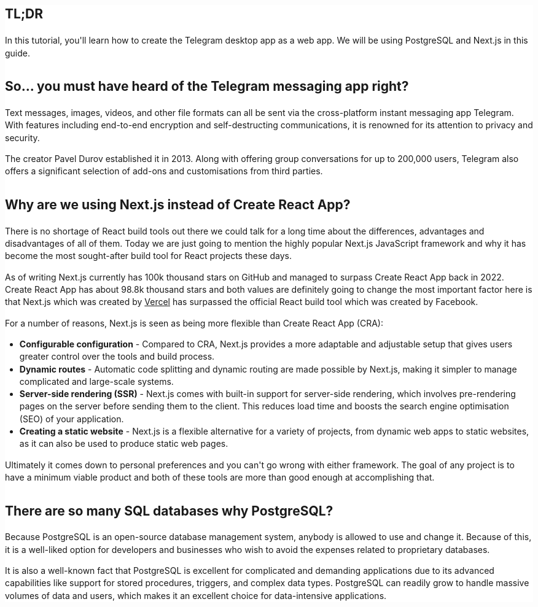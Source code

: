 ## TL;DR

In this tutorial, you'll learn how to create the Telegram desktop app as a web app. We will be using PostgreSQL and Next.js in this guide.

## So... you must have heard of the Telegram messaging app right?

Text messages, images, videos, and other file formats can all be sent via the cross-platform instant messaging app Telegram. With features including end-to-end encryption and self-destructing communications, it is renowned for its attention to privacy and security.

The creator Pavel Durov established it in 2013. Along with offering group conversations for up to 200,000 users, Telegram also offers a significant selection of add-ons and customisations from third parties.

## Why are we using Next.js instead of Create React App?

There is no shortage of React build tools out there we could talk for a long time about the differences, advantages and disadvantages of all of them. Today we are just going to mention the highly popular Next.js JavaScript framework and why it has become the most sought-after build tool for React projects these days.

As of writing Next.js currently has 100k thousand stars on GitHub and managed to surpass Create React App back in 2022. Create React App has about 98.8k thousand stars and both values are definitely going to change the most important factor here is that Next.js which was created by [Vercel](https://vercel.com/) has surpassed the official React build tool which was created by Facebook.

For a number of reasons, Next.js is seen as being more flexible than Create React App (CRA):

- **Configurable configuration** - Compared to CRA, Next.js provides a more adaptable and adjustable setup that gives users greater control over the tools and build process.
- **Dynamic routes** - Automatic code splitting and dynamic routing are made possible by Next.js, making it simpler to manage complicated and large-scale systems.
- **Server-side rendering (SSR)** - Next.js comes with built-in support for server-side rendering, which involves pre-rendering pages on the server before sending them to the client. This reduces load time and boosts the search engine optimisation (SEO) of your application.
- **Creating a static website** - Next.js is a flexible alternative for a variety of projects, from dynamic web apps to static websites, as it can also be used to produce static web pages.

Ultimately it comes down to personal preferences and you can't go wrong with either framework. The goal of any project is to have a minimum viable product and both of these tools are more than good enough at accomplishing that.

## There are so many SQL databases why PostgreSQL?

Because PostgreSQL is an open-source database management system, anybody is allowed to use and change it. Because of this, it is a well-liked option for developers and businesses who wish to avoid the expenses related to proprietary databases.

It is also a well-known fact that PostgreSQL is excellent for complicated and demanding applications due to its advanced capabilities like support for stored procedures, triggers, and complex data types. PostgreSQL can readily grow to handle massive volumes of data and users, which makes it an excellent choice for data-intensive applications.
